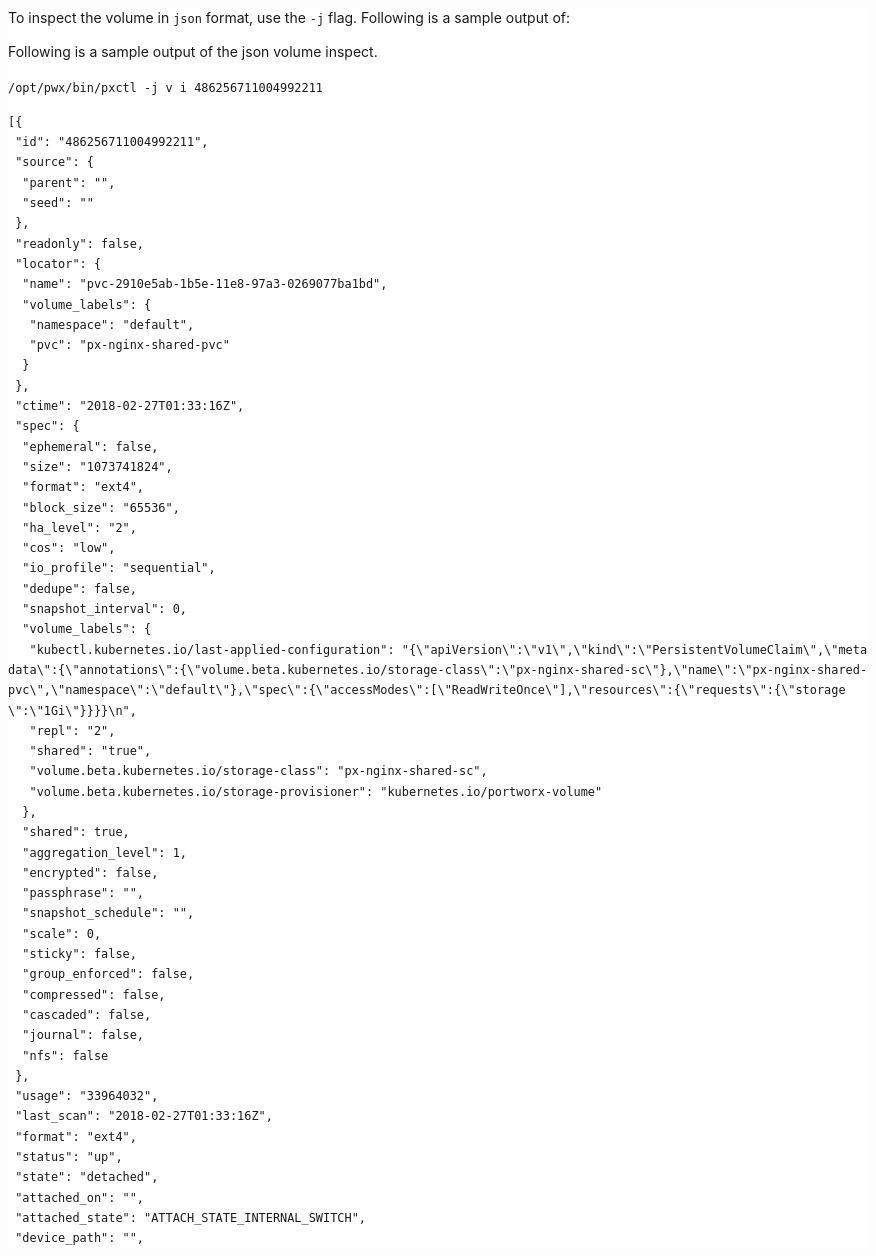 To inspect the volume in `json` format, use the `-j` flag. Following is a sample output of:

Following is a sample output of the json volume inspect.

```text
/opt/pwx/bin/pxctl -j v i 486256711004992211
```

```
[{
 "id": "486256711004992211",
 "source": {
  "parent": "",
  "seed": ""
 },
 "readonly": false,
 "locator": {
  "name": "pvc-2910e5ab-1b5e-11e8-97a3-0269077ba1bd",
  "volume_labels": {
   "namespace": "default",
   "pvc": "px-nginx-shared-pvc"
  }
 },
 "ctime": "2018-02-27T01:33:16Z",
 "spec": {
  "ephemeral": false,
  "size": "1073741824",
  "format": "ext4",
  "block_size": "65536",
  "ha_level": "2",
  "cos": "low",
  "io_profile": "sequential",
  "dedupe": false,
  "snapshot_interval": 0,
  "volume_labels": {
   "kubectl.kubernetes.io/last-applied-configuration": "{\"apiVersion\":\"v1\",\"kind\":\"PersistentVolumeClaim\",\"metadata\":{\"annotations\":{\"volume.beta.kubernetes.io/storage-class\":\"px-nginx-shared-sc\"},\"name\":\"px-nginx-shared-pvc\",\"namespace\":\"default\"},\"spec\":{\"accessModes\":[\"ReadWriteOnce\"],\"resources\":{\"requests\":{\"storage\":\"1Gi\"}}}}\n",
   "repl": "2",
   "shared": "true",
   "volume.beta.kubernetes.io/storage-class": "px-nginx-shared-sc",
   "volume.beta.kubernetes.io/storage-provisioner": "kubernetes.io/portworx-volume"
  },
  "shared": true,
  "aggregation_level": 1,
  "encrypted": false,
  "passphrase": "",
  "snapshot_schedule": "",
  "scale": 0,
  "sticky": false,
  "group_enforced": false,
  "compressed": false,
  "cascaded": false,
  "journal": false,
  "nfs": false
 },
 "usage": "33964032",
 "last_scan": "2018-02-27T01:33:16Z",
 "format": "ext4",
 "status": "up",
 "state": "detached",
 "attached_on": "",
 "attached_state": "ATTACH_STATE_INTERNAL_SWITCH",
 "device_path": "",
```